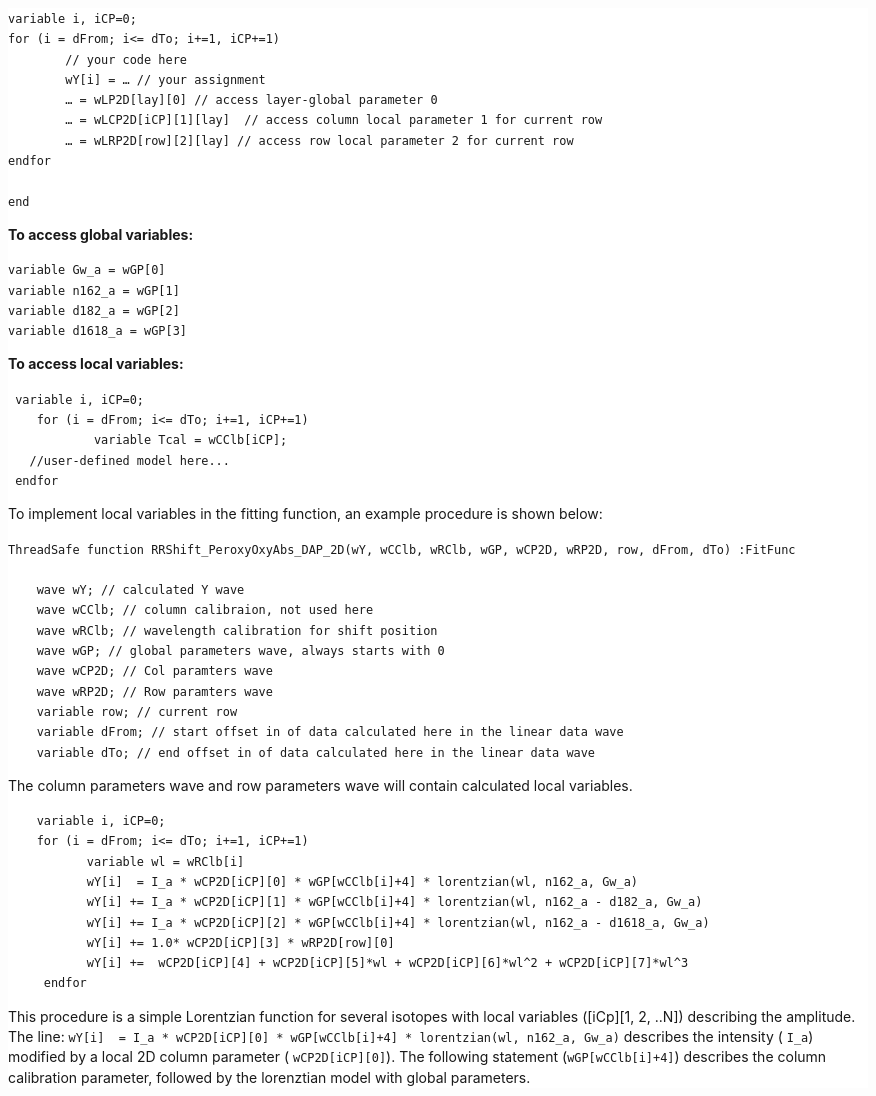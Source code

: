 

    variable i, iCP=0;
    for (i = dFrom; i<= dTo; i+=1, iCP+=1)
            // your code here
            wY[i] = … // your assignment
            … = wLP2D[lay][0] // access layer-global parameter 0
            … = wLCP2D[iCP][1][lay]  // access column local parameter 1 for current row
            … = wLRP2D[row][2][lay] // access row local parameter 2 for current row
    endfor

    end

**To access global variables:**

    variable Gw_a = wGP[0]
    variable n162_a = wGP[1]
    variable d182_a = wGP[2]
    variable d1618_a = wGP[3]

**To access local variables:**

     variable i, iCP=0;
	    for (i = dFrom; i<= dTo; i+=1, iCP+=1)
			    variable Tcal = wCClb[iCP];
       //user-defined model here...
     endfor
       

To implement local variables in the fitting function, an example procedure is shown below:

    ThreadSafe function RRShift_PeroxyOxyAbs_DAP_2D(wY, wCClb, wRClb, wGP, wCP2D, wRP2D, row, dFrom, dTo) :FitFunc

        wave wY; // calculated Y wave
        wave wCClb; // column calibraion, not used here
        wave wRClb; // wavelength calibration for shift position
        wave wGP; // global parameters wave, always starts with 0
        wave wCP2D; // Col paramters wave
        wave wRP2D; // Row paramters wave
        variable row; // current row
        variable dFrom; // start offset in of data calculated here in the linear data wave
        variable dTo; // end offset in of data calculated here in the linear data wave

The column parameters wave and row parameters wave will contain calculated local variables.

        variable i, iCP=0;
        for (i = dFrom; i<= dTo; i+=1, iCP+=1)
               variable wl = wRClb[i]
               wY[i]  = I_a * wCP2D[iCP][0] * wGP[wCClb[i]+4] * lorentzian(wl, n162_a, Gw_a)
               wY[i] += I_a * wCP2D[iCP][1] * wGP[wCClb[i]+4] * lorentzian(wl, n162_a - d182_a, Gw_a)
               wY[i] += I_a * wCP2D[iCP][2] * wGP[wCClb[i]+4] * lorentzian(wl, n162_a - d1618_a, Gw_a)
               wY[i] += 1.0* wCP2D[iCP][3] * wRP2D[row][0]
               wY[i] +=  wCP2D[iCP][4] + wCP2D[iCP][5]*wl + wCP2D[iCP][6]*wl^2 + wCP2D[iCP][7]*wl^3
         endfor

This procedure is a simple Lorentzian function for several isotopes with local variables ([iCp][1, 2, ..N]) describing the amplitude. The line: `wY[i]  = I_a * wCP2D[iCP][0] * wGP[wCClb[i]+4] * lorentzian(wl, n162_a, Gw_a)` describes the intensity ( `I_a`) modified by a local 2D column parameter ( `wCP2D[iCP][0]`). The following statement (`wGP[wCClb[i]+4]`) describes the column calibration parameter, followed by the lorenztian model with global parameters.
